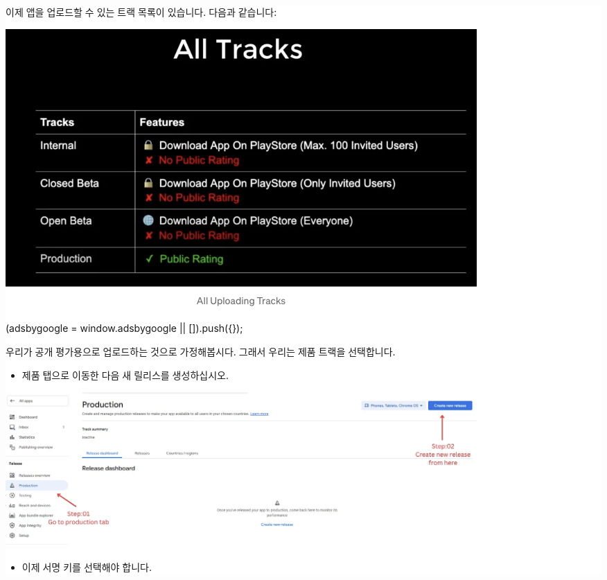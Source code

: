 이제 앱을 업로드할 수 있는 트랙 목록이 있습니다. 다음과 같습니다:

![앱을 업로드할 수 있는 트랙 목록](./img/PublishFlutterApptoPlayStore2024_26.png)


<ins class="adsbygoogle"
  style="display:block"
  data-ad-client="ca-pub-4877378276818686"
  data-ad-slot="9743150776"
  data-ad-format="auto"
  data-full-width-responsive="true"></ins>
<component is="script">
(adsbygoogle = window.adsbygoogle || []).push({});
</component>

우리가 공개 평가용으로 업로드하는 것으로 가정해봅시다. 그래서 우리는 제품 트랙을 선택합니다.

- 제품 탭으로 이동한 다음 새 릴리스를 생성하십시오.

![이미지](./img/PublishFlutterApptoPlayStore2024_27.png)

- 이제 서명 키를 선택해야 합니다.
